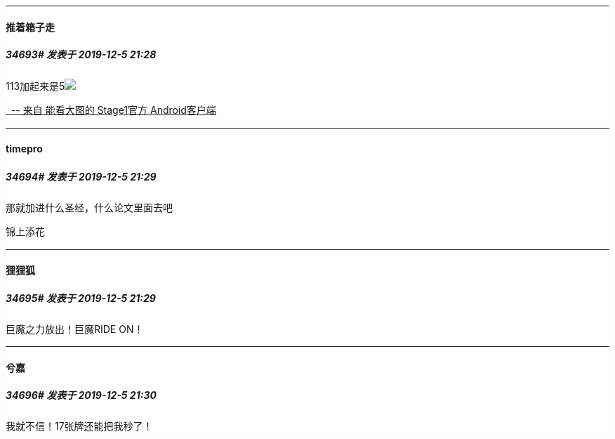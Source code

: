 




*****

####  推着箱子走  
##### 34693#       发表于 2019-12-5 21:28




113加起来是5<img src="https://static.saraba1st.com/image/smiley/face2017/046.png" referrerpolicy="no-referrer">

[  -- 来自 能看大图的 Stage1官方 Android客户端](https://www.coolapk.com/apk/140634)







*****

####  timepro  
##### 34694#       发表于 2019-12-5 21:29




那就加进什么圣经，什么论文里面去吧

锦上添花







*****

####  狸狸狐  
##### 34695#       发表于 2019-12-5 21:29




巨魔之力放出！巨魔RIDE ON！







*****

####  兮嘉  
##### 34696#       发表于 2019-12-5 21:30




我就不信！17张牌还能把我秒了！



